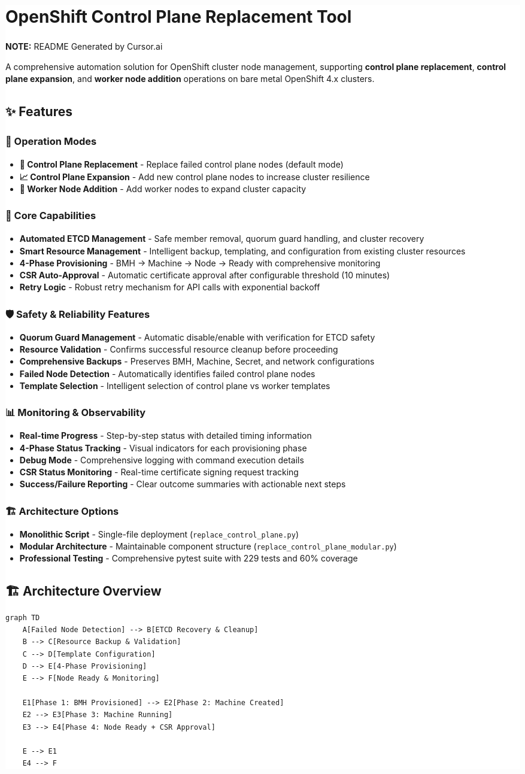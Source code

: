 # OpenShift Control Plane Replacement Tool

**NOTE:** README Generated by Cursor.ai

A comprehensive automation solution for OpenShift cluster node management, supporting **control plane replacement**, **control plane expansion**, and **worker node addition** operations on bare metal OpenShift 4.x clusters.

## ✨ Features

### 🎯 Operation Modes
- **🔄 Control Plane Replacement** - Replace failed control plane nodes (default mode)
- **📈 Control Plane Expansion** - Add new control plane nodes to increase cluster resilience
- **👷 Worker Node Addition** - Add worker nodes to expand cluster capacity

### 🚀 Core Capabilities
- **Automated ETCD Management** - Safe member removal, quorum guard handling, and cluster recovery
- **Smart Resource Management** - Intelligent backup, templating, and configuration from existing cluster resources  
- **4-Phase Provisioning** - BMH → Machine → Node → Ready with comprehensive monitoring
- **CSR Auto-Approval** - Automatic certificate approval after configurable threshold (10 minutes)
- **Retry Logic** - Robust retry mechanism for API calls with exponential backoff

### 🛡️ Safety & Reliability Features  
- **Quorum Guard Management** - Automatic disable/enable with verification for ETCD safety
- **Resource Validation** - Confirms successful resource cleanup before proceeding
- **Comprehensive Backups** - Preserves BMH, Machine, Secret, and network configurations
- **Failed Node Detection** - Automatically identifies failed control plane nodes
- **Template Selection** - Intelligent selection of control plane vs worker templates

### 📊 Monitoring & Observability
- **Real-time Progress** - Step-by-step status with detailed timing information
- **4-Phase Status Tracking** - Visual indicators for each provisioning phase
- **Debug Mode** - Comprehensive logging with command execution details
- **CSR Status Monitoring** - Real-time certificate signing request tracking
- **Success/Failure Reporting** - Clear outcome summaries with actionable next steps

### 🏗️ Architecture Options
- **Monolithic Script** - Single-file deployment (`replace_control_plane.py`)
- **Modular Architecture** - Maintainable component structure (`replace_control_plane_modular.py`)
- **Professional Testing** - Comprehensive pytest suite with 229 tests and 60% coverage

## 🏗️ Architecture Overview

```mermaid
graph TD
    A[Failed Node Detection] --> B[ETCD Recovery & Cleanup]
    B --> C[Resource Backup & Validation]
    C --> D[Template Configuration]
    D --> E[4-Phase Provisioning]
    E --> F[Node Ready & Monitoring]
    
    E1[Phase 1: BMH Provisioned] --> E2[Phase 2: Machine Created]
    E2 --> E3[Phase 3: Machine Running] 
    E3 --> E4[Phase 4: Node Ready + CSR Approval]
    
    E --> E1
    E4 --> F
```
